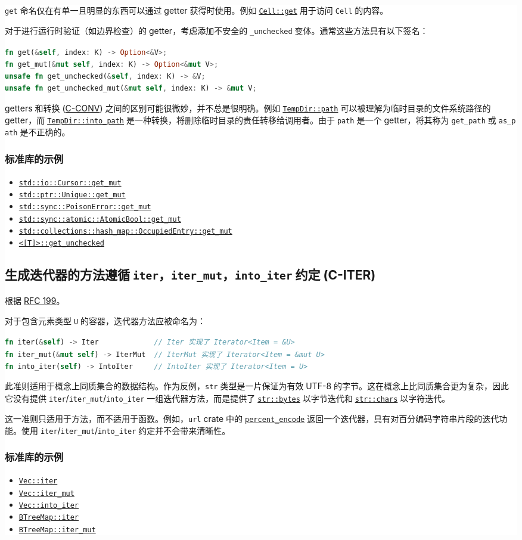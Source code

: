 `get` 命名仅在有单一且明显的东西可以通过 getter 获得时使用。例如 [`Cell::get`] 用于访问 `Cell` 的内容。

[`Cell::get`]: https://doc.rust-lang.org/std/cell/struct.Cell.html#method.get

对于进行运行时验证（如边界检查）的 getter，考虑添加不安全的 `_unchecked` 变体。通常这些方法具有以下签名：

```rust
fn get(&self, index: K) -> Option<&V>;
fn get_mut(&mut self, index: K) -> Option<&mut V>;
unsafe fn get_unchecked(&self, index: K) -> &V;
unsafe fn get_unchecked_mut(&mut self, index: K) -> &mut V;
```

getters 和转换 ([C-CONV](#c-conv)) 之间的区别可能很微妙，并不总是很明确。例如 [`TempDir::path`] 可以被理解为临时目录的文件系统路径的 getter，而 [`TempDir::into_path`] 是一种转换，将删除临时目录的责任转移给调用者。由于 `path` 是一个 getter，将其称为 `get_path` 或 `as_path` 是不正确的。

[`TempDir::path`]: https://docs.rs/tempdir/0.3.5/tempdir/struct.TempDir.html#method.path
[`TempDir::into_path`]: https://docs.rs/tempdir/0.3.5/tempdir/struct.TempDir.html#method.into_path

### 标准库的示例

- [`std::io::Cursor::get_mut`](https://doc.rust-lang.org/std/io/struct.Cursor.html#method.get_mut)
- [`std::ptr::Unique::get_mut`](https://doc.rust-lang.org/std/ptr/struct.Unique.html#method.get_mut)
- [`std::sync::PoisonError::get_mut`](https://doc.rust-lang.org/std/sync/struct.PoisonError.html#method.get_mut)
- [`std::sync::atomic::AtomicBool::get_mut`](https://doc.rust-lang.org/std/sync/atomic/struct.AtomicBool.html#method.get_mut)
- [`std::collections::hash_map::OccupiedEntry::get_mut`](https://doc.rust-lang.org/std/collections/hash_map/struct.OccupiedEntry.html#method.get_mut)
- [`<[T]>::get_unchecked`](https://doc.rust-lang.org/std/primitive.slice.html#method.get_unchecked)

<a id="c-iter"></a>
## 生成迭代器的方法遵循 `iter`，`iter_mut`，`into_iter` 约定 (C-ITER)

根据 [RFC 199]。

对于包含元素类型 `U` 的容器，迭代器方法应被命名为：

```rust
fn iter(&self) -> Iter             // Iter 实现了 Iterator<Item = &U>
fn iter_mut(&mut self) -> IterMut  // IterMut 实现了 Iterator<Item = &mut U>
fn into_iter(self) -> IntoIter     // IntoIter 实现了 Iterator<Item = U>
```

此准则适用于概念上同质集合的数据结构。作为反例，`str` 类型是一片保证为有效 UTF-8 的字节。这在概念上比同质集合更为复杂，因此它没有提供 `iter`/`iter_mut`/`into_iter` 一组迭代器方法，而是提供了 [`str::bytes`] 以字节迭代和 [`str::chars`] 以字符迭代。

[`str::bytes`]: https://doc.rust-lang.org/std/primitive.str.html#method.bytes
[`str::chars`]: https://doc.rust-lang.org/std/primitive.str.html#method.chars

这一准则只适用于方法，而不适用于函数。例如，`url` crate 中的 [`percent_encode`] 返回一个迭代器，具有对百分编码字符串片段的迭代功能。使用 `iter`/`iter_mut`/`into_iter` 约定并不会带来清晰性。

[`percent_encode`]: https://docs.rs/url/1.4.0/url/percent_encoding/fn.percent_encode.html
[RFC 199]: https://github.com/rust-lang/rfcs/blob/master/text/0199-ownership-variants.md

### 标准库的示例

- [`Vec::iter`](https://doc.rust-lang.org/std/vec/struct.Vec.html#method.iter)
- [`Vec::iter_mut`](https://doc.rust-lang.org/std/vec/struct.Vec.html#method.iter_mut)
- [`Vec::into_iter`](https://doc.rust-lang.org/std/vec/struct.Vec.html#method.into_iter)
- [`BTreeMap::iter`](https://doc.rust-lang.org/std/collections/struct.BTreeMap.html#method.iter)
- [`BTreeMap::iter_mut`](https://doc.rust-lang.org/std/collections/struct.BTreeMap.html#method.iter_mut)


[RFC 430]: https://github.com/rust-lang/rfcs/blob/master/text/0430-finalizing-naming-conventions.md
[C-FEATURE]: #c-feature
[`str::as_bytes()`]: https://doc.rust-lang.org/std/primitive.str.html#method.as_bytes
[`Path::to_str`]: https://doc.rust-lang.org/std/path/struct.Path.html#method.to_str
[`str::to_lowercase()`]: https://doc.rust-lang.org/std/primitive.str.html#method.to_lowercase
[`f64::to_radians()`]: https://doc.rust-lang.org/std/primitive.f64.html#method.to_radians
[`String::into_bytes()`]: https://doc.rust-lang.org/std/string/struct.String.html#method.into_bytes
[`BufReader::into_inner()`]: https://doc.rust-lang.org/std/io/struct.BufReader.html#method.into_inner
[`BufWriter::into_inner()`]: https://doc.rust-lang.org/std/io/struct.BufWriter.html#method.into_inner
[`BufReader`]: https://doc.rust-lang.org/std/io/struct.BufReader.html#method.into_inner
[`GzDecoder`]: https://docs.rs/flate2/0.2.19/flate2/read/struct.GzDecoder.html#method.into_inner
[`AtomicBool`]: https://doc.rust-lang.org/std/sync/atomic/struct.AtomicBool.html#method.into_inner
[`Vec::as_mut_slice`]: https://doc.rust-lang.org/std/vec/struct.Vec.html#method.as_mut_slice
[PercentEncode-type]: https://docs.rs/url/1.4.0/url/percent_encoding/struct.PercentEncode.html
[`vec::IntoIter`]: https://doc.rust-lang.org/std/vec/struct.IntoIter.html
[`Vec::iter`]: https://doc.rust-lang.org/std/vec/struct.Vec.html#method.iter
[slice::Iter]: https://doc.rust-lang.org/std/slice/struct.Iter.html
[`Vec::iter_mut`]: https://doc.rust-lang.org/std/vec/struct.Vec.html#method.iter_mut
[slice::IterMut]: https://doc.rust-lang.org/std/slice/struct.IterMut.html
[`Vec::into_iter`]: https://doc.rust-lang.org/std/vec/struct.Vec.html#method.into_iter
[vec::IntoIter]: https://doc.rust-lang.org/std/vec/struct.IntoIter.html
[`BTreeMap::keys`]: https://doc.rust-lang.org/std/collections/struct.BTreeMap.html#method.keys
[btree_map::Keys]: https://doc.rust-lang.org/std/collections/btree_map/struct.Keys.html
[`BTreeMap::values`]: https://doc.rust-lang.org/std/collections/struct.BTreeMap.html#method.values
[btree_map::Values]: https://doc.rust-lang.org/std/collections/btree_map/struct.Values.html
[Cargo 功能]: http://doc.crates.io/manifest.html#the-features-section